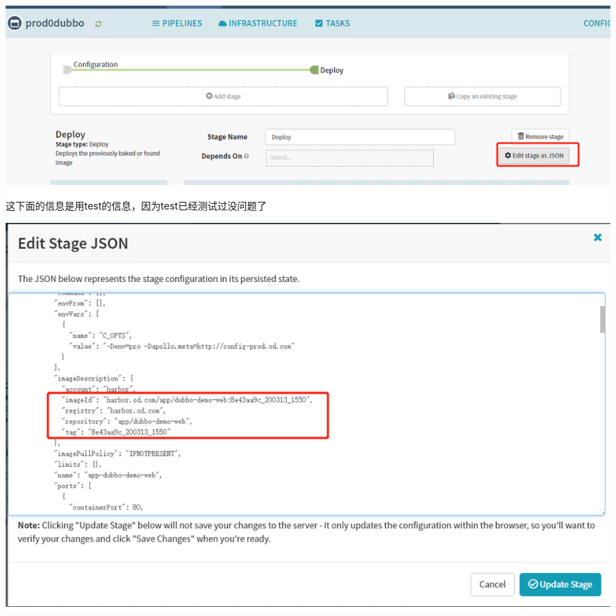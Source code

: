 ![1584089311723](assets/1584089311723.png)

这下面的信息是用test的信息，因为test已经测试过没问题了

![1584089319292](assets/1584089319292.png)
